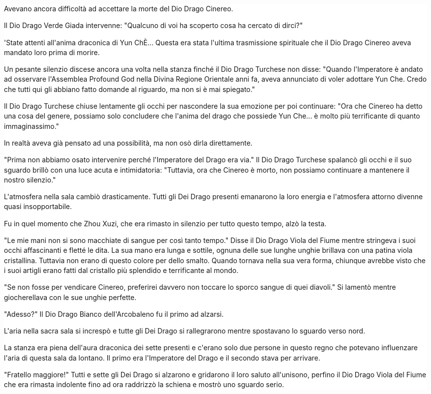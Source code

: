 
Avevano ancora difficoltà ad accettare la morte del Dio Drago Cinereo.


Il Dio Drago Verde Giada intervenne: "Qualcuno di voi ha scoperto cosa ha cercato di dirci?"


'State attenti all'anima draconica di Yun ChÈ... Questa era stata l'ultima trasmissione spirituale che il Dio Drago Cinereo aveva mandato loro prima di morire.


Un pesante silenzio discese ancora una volta nella stanza finché il Dio Drago Turchese non disse: "Quando l'Imperatore è andato ad osservare l'Assemblea Profound God nella Divina Regione Orientale anni fa, aveva annunciato di voler adottare Yun Che. Credo che tutti qui gli abbiano fatto domande al riguardo, ma non si è mai spiegato."


Il Dio Drago Turchese chiuse lentamente gli occhi per nascondere la sua emozione per poi continuare: "Ora che Cinereo ha detto una cosa del genere, possiamo solo concludere che l'anima del drago che possiede Yun Che... è molto più terrificante di quanto immaginassimo."


In realtà aveva già pensato ad una possibilità, ma non osò dirla direttamente.


"Prima non abbiamo osato intervenire perché l'Imperatore del Drago era via." Il Dio Drago Turchese spalancò gli occhi e il suo sguardo brillò con una luce acuta e intimidatoria: "Tuttavia, ora che Cinereo è morto, non possiamo continuare a mantenere il nostro silenzio."


L'atmosfera nella sala cambiò drasticamente. Tutti gli Dei Drago presenti emanarono la loro energia e l'atmosfera attorno divenne quasi insopportabile.


Fu in quel momento che Zhou Xuzi, che era rimasto in silenzio per tutto questo tempo, alzò la testa.


"Le mie mani non si sono macchiate di sangue per così tanto tempo." Disse il Dio Drago Viola del Fiume mentre stringeva i suoi occhi affascinanti e fletté le dita. La sua mano era lunga e sottile, ognuna delle sue lunghe unghie brillava con una patina viola cristallina. Tuttavia non erano di questo colore per dello smalto. Quando tornava nella sua vera forma, chiunque avrebbe visto che i suoi artigli erano fatti dal cristallo più splendido e terrificante al mondo.


"Se non fosse per vendicare Cinereo, preferirei davvero non toccare lo sporco sangue di quei diavoli." Si lamentò mentre giocherellava con le sue unghie perfette.


"Adesso?" Il Dio Drago Bianco dell'Arcobaleno fu il primo ad alzarsi.


L'aria nella sacra sala si increspò e tutte gli Dei Drago si rallegrarono mentre spostavano lo sguardo verso nord.


La stanza era piena dell'aura draconica dei sette presenti e c'erano solo due persone in questo regno che potevano influenzare l'aria di questa sala da lontano. Il primo era l'Imperatore del Drago e il secondo stava per arrivare.


"Fratello maggiore!" Tutti e sette gli Dei Drago si alzarono e gridarono il loro saluto all'unisono, perfino il Dio Drago Viola del Fiume che era rimasta indolente fino ad ora raddrizzò la schiena e mostrò uno sguardo serio.
